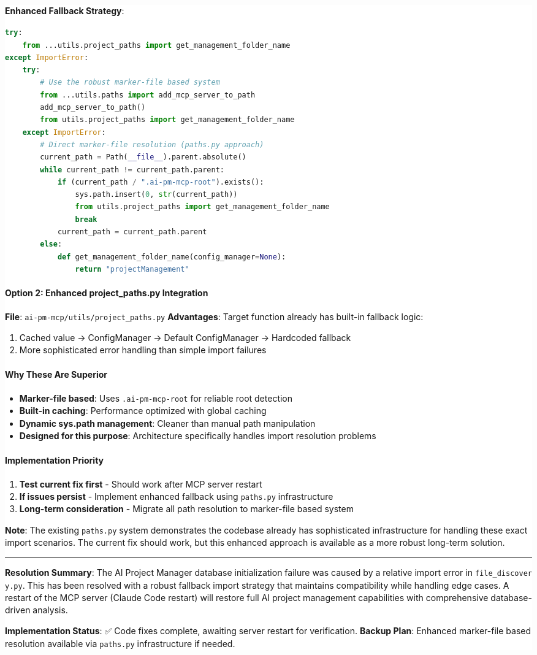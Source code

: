 **Enhanced Fallback Strategy**:
```python
try:
    from ...utils.project_paths import get_management_folder_name
except ImportError:
    try:
        # Use the robust marker-file based system
        from ...utils.paths import add_mcp_server_to_path
        add_mcp_server_to_path()
        from utils.project_paths import get_management_folder_name
    except ImportError:
        # Direct marker-file resolution (paths.py approach)
        current_path = Path(__file__).parent.absolute()
        while current_path != current_path.parent:
            if (current_path / ".ai-pm-mcp-root").exists():
                sys.path.insert(0, str(current_path))
                from utils.project_paths import get_management_folder_name
                break
            current_path = current_path.parent
        else:
            def get_management_folder_name(config_manager=None):
                return "projectManagement"
```

#### Option 2: Enhanced project_paths.py Integration
**File**: `ai-pm-mcp/utils/project_paths.py`
**Advantages**: Target function already has built-in fallback logic:
1. Cached value → ConfigManager → Default ConfigManager → Hardcoded fallback
2. More sophisticated error handling than simple import failures

#### Why These Are Superior
- **Marker-file based**: Uses `.ai-pm-mcp-root` for reliable root detection
- **Built-in caching**: Performance optimized with global caching
- **Dynamic sys.path management**: Cleaner than manual path manipulation
- **Designed for this purpose**: Architecture specifically handles import resolution problems

#### Implementation Priority
1. **Test current fix first** - Should work after MCP server restart
2. **If issues persist** - Implement enhanced fallback using `paths.py` infrastructure
3. **Long-term consideration** - Migrate all path resolution to marker-file based system

**Note**: The existing `paths.py` system demonstrates the codebase already has sophisticated infrastructure for handling these exact import scenarios. The current fix should work, but this enhanced approach is available as a more robust long-term solution.

---

**Resolution Summary**: The AI Project Manager database initialization failure was caused by a relative import error in `file_discovery.py`. This has been resolved with a robust fallback import strategy that maintains compatibility while handling edge cases. A restart of the MCP server (Claude Code restart) will restore full AI project management capabilities with comprehensive database-driven analysis.

**Implementation Status**: ✅ Code fixes complete, awaiting server restart for verification.
**Backup Plan**: Enhanced marker-file based resolution available via `paths.py` infrastructure if needed.
